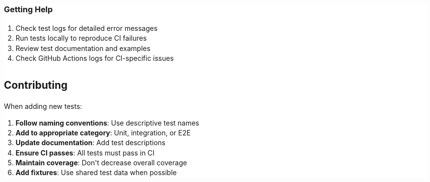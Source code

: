 ### Getting Help

1. Check test logs for detailed error messages
2. Run tests locally to reproduce CI failures
3. Review test documentation and examples
4. Check GitHub Actions logs for CI-specific issues

## Contributing

When adding new tests:

1. **Follow naming conventions**: Use descriptive test names
2. **Add to appropriate category**: Unit, integration, or E2E
3. **Update documentation**: Add test descriptions
4. **Ensure CI passes**: All tests must pass in CI
5. **Maintain coverage**: Don't decrease overall coverage
6. **Add fixtures**: Use shared test data when possible
